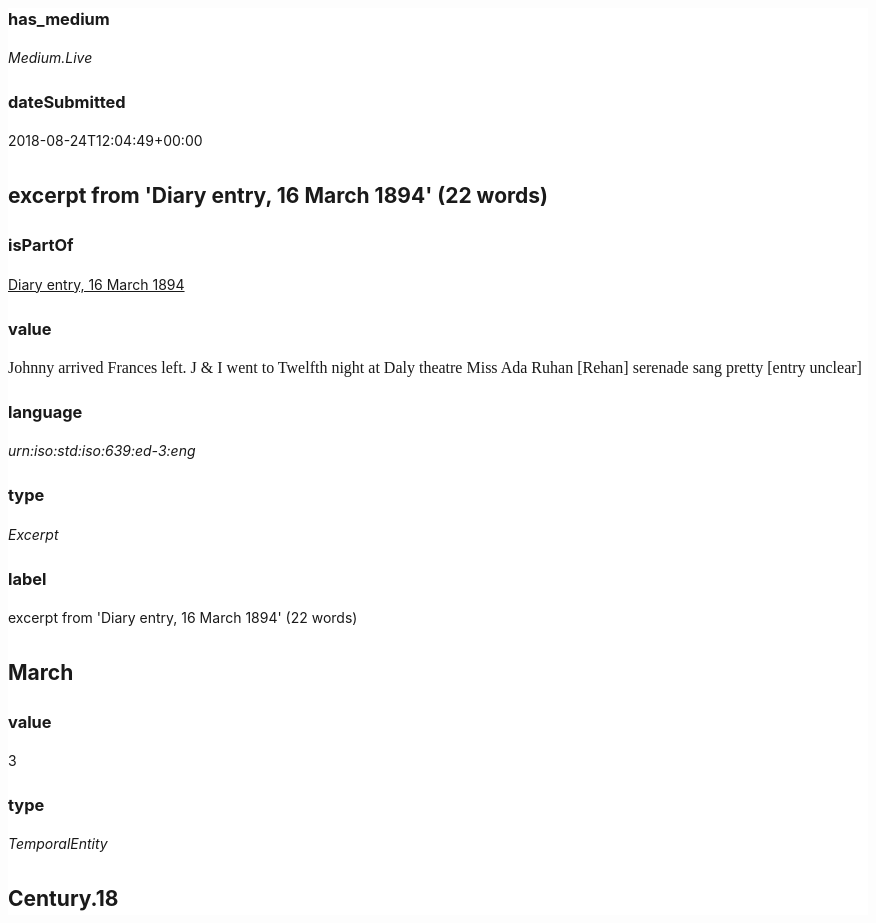 ### has_medium


*Medium.Live*

### dateSubmitted


2018-08-24T12:04:49+00:00

## excerpt from 'Diary entry, 16 March 1894' (22 words)

### isPartOf


[Diary entry, 16 March 1894](#Diary-entry-16-March-1894)

### value


<p><span style="font-size: 12.0pt; mso-bidi-font-size: 11.0pt; line-height: 107%; font-family: 'Times New Roman',serif; mso-fareast-font-family: Calibri; mso-fareast-theme-font: minor-latin; mso-bidi-theme-font: minor-bidi; mso-ansi-language: EN-GB; mso-fareast-language: EN-US; mso-bidi-language: AR-SA;">Johnny arrived Frances left. J &amp; I went to Twelfth night at Daly theatre Miss Ada Ruhan [Rehan] serenade sang pretty [entry unclear]</span></p>

### language


*urn:iso:std:iso:639:ed-3:eng*

### type


*Excerpt*

### label


excerpt from 'Diary entry, 16 March 1894' (22 words)

## March

### value


3

### type


*TemporalEntity*

## Century.18
